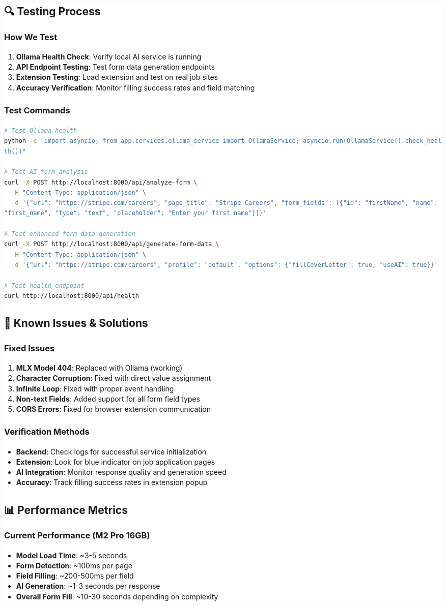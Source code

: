 ## 🔍 Testing Process

### How We Test
1. **Ollama Health Check**: Verify local AI service is running
2. **API Endpoint Testing**: Test form data generation endpoints
3. **Extension Testing**: Load extension and test on real job sites
4. **Accuracy Verification**: Monitor filling success rates and field matching

### Test Commands
```bash
# Test Ollama health
python -c "import asyncio; from app.services.ollama_service import OllamaService; asyncio.run(OllamaService().check_health())"

# Test AI form analysis
curl -X POST http://localhost:8000/api/analyze-form \
  -H "Content-Type: application/json" \
  -d '{"url": "https://stripe.com/careers", "page_title": "Stripe Careers", "form_fields": [{"id": "firstName", "name": "first_name", "type": "text", "placeholder": "Enter your first name"}]}'

# Test enhanced form data generation
curl -X POST http://localhost:8000/api/generate-form-data \
  -H "Content-Type: application/json" \
  -d '{"url": "https://stripe.com/careers", "profile": "default", "options": {"fillCoverLetter": true, "useAI": true}}'

# Test health endpoint
curl http://localhost:8000/api/health
```

## 🐛 Known Issues & Solutions

### Fixed Issues
1. **MLX Model 404**: Replaced with Ollama (working)
2. **Character Corruption**: Fixed with direct value assignment
3. **Infinite Loop**: Fixed with proper event handling
4. **Non-text Fields**: Added support for all form field types
5. **CORS Errors**: Fixed for browser extension communication

### Verification Methods
- **Backend**: Check logs for successful service initialization
- **Extension**: Look for blue indicator on job application pages  
- **AI Integration**: Monitor response quality and generation speed
- **Accuracy**: Track filling success rates in extension popup

## 📊 Performance Metrics

### Current Performance (M2 Pro 16GB)
- **Model Load Time**: ~3-5 seconds
- **Form Detection**: ~100ms per page
- **Field Filling**: ~200-500ms per field
- **AI Generation**: ~1-3 seconds per response
- **Overall Form Fill**: ~10-30 seconds depending on complexity
